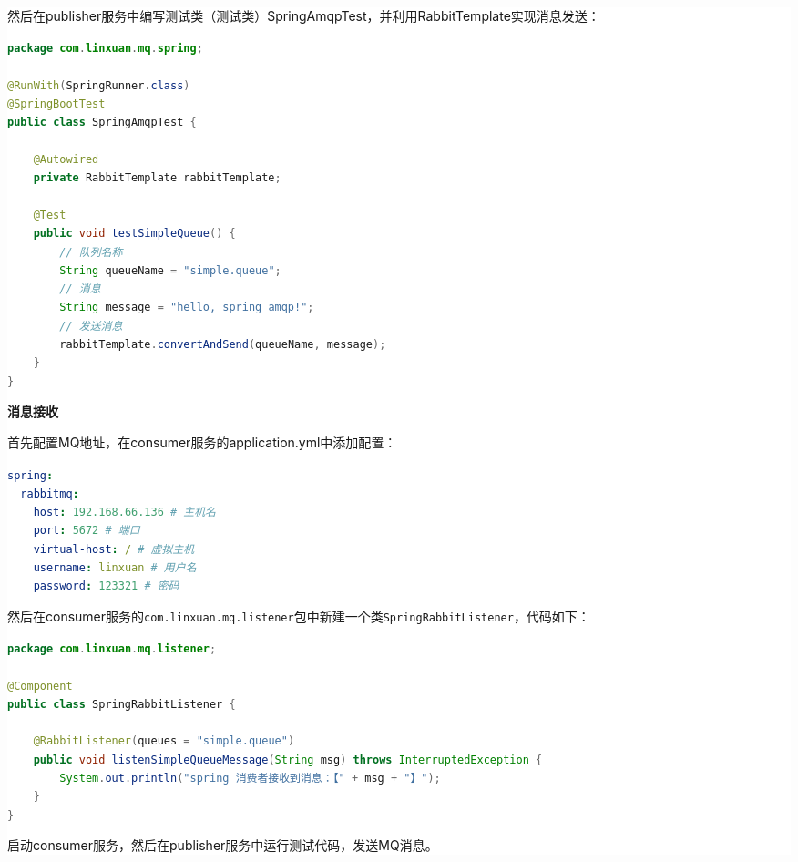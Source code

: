 然后在publisher服务中编写测试类（测试类）SpringAmqpTest，并利用RabbitTemplate实现消息发送：

```java
package com.linxuan.mq.spring;

@RunWith(SpringRunner.class)
@SpringBootTest
public class SpringAmqpTest {

    @Autowired
    private RabbitTemplate rabbitTemplate;

    @Test
    public void testSimpleQueue() {
        // 队列名称
        String queueName = "simple.queue";
        // 消息
        String message = "hello, spring amqp!";
        // 发送消息
        rabbitTemplate.convertAndSend(queueName, message);
    }
}
```

**消息接收**

首先配置MQ地址，在consumer服务的application.yml中添加配置：

```yaml
spring:
  rabbitmq:
    host: 192.168.66.136 # 主机名
    port: 5672 # 端口
    virtual-host: / # 虚拟主机
    username: linxuan # 用户名
    password: 123321 # 密码
```

然后在consumer服务的`com.linxuan.mq.listener`包中新建一个类`SpringRabbitListener`，代码如下：

```java
package com.linxuan.mq.listener;

@Component
public class SpringRabbitListener {

    @RabbitListener(queues = "simple.queue")
    public void listenSimpleQueueMessage(String msg) throws InterruptedException {
        System.out.println("spring 消费者接收到消息：【" + msg + "】");
    }
}
```


启动consumer服务，然后在publisher服务中运行测试代码，发送MQ消息。

